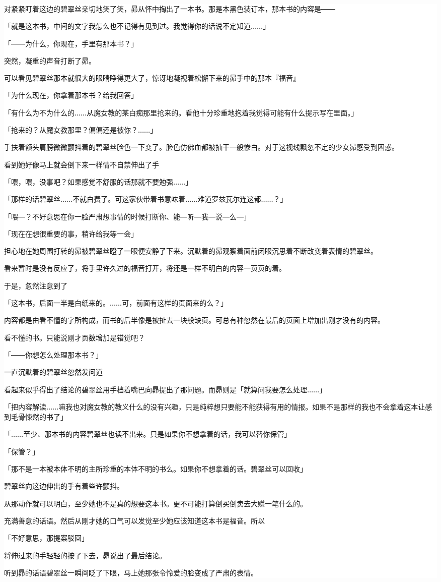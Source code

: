 对紧紧盯着这边的碧翠丝亲切地笑了笑，昴从怀中掏出了一本书。那是本黑色装订本，那本书的内容是——

「就是这本书，中间的文字我怎么也不记得有见到过。我觉得你的话说不定知道……」

「――为什么，你现在，手里有那本书？」

突然，凝重的声音打断了昴。

可以看见碧翠丝那本就很大的眼睛睁得更大了，惊讶地凝视着松懈下来的昴手中的那本『福音』

「为什么现在，你拿着那本书？给我回答」

「有什么为不为什么的……从魔女教的某白痴那里抢来的。看他十分珍重地抱着我觉得可能有什么提示写在里面。」

「抢来的？从魔女教那里？偏偏还是被你？……」

手扶着额头肩膀微微颤抖着的碧翠丝脸色一下变了。脸色仿佛血都被抽干一般惨白。对于这视线飘忽不定的少女昴感受到困惑。

看到她好像马上就会倒下来一样情不自禁伸出了手

「喂，喂，没事吧？如果感觉不舒服的话那就不要勉强……」

「那样的话碧翠丝……不就白费了。可这家伙带着书意味着……难道罗兹瓦尔连这都……？」

「喂—？不好意思在你一脸严肃想事情的时候打断你、能—听—我—说—么—」

「现在在想很重要的事，稍许给我等一会」

担心地在她周围打转的昴被碧翠丝瞪了一眼便安静了下来。沉默着的昴观察着面前闭眼沉思着不断改变着表情的碧翠丝。

看来暂时是没有反应了，将手里许久过的福音打开，将还是一样不明白的内容一页页的着。

于是，忽然注意到了

「这本书，后面一半是白纸来的。……可，前面有这样的页面来的么？」

内容都是由看不懂的字所构成，而书的后半像是被扯去一块般缺页。可总有种忽然在最后的页面上增加出刚才没有的内容。

看不懂的书。只能说刚才页数增加是错觉吧？

「――你想怎么处理那本书？」

一直沉默着的碧翠丝忽然发问道

看起来似乎得出了结论的碧翠丝用手档着嘴巴向昴提出了那问题。而昴则是「就算问我要怎么处理……」

「把内容解读……嘛我也对魔女教的教义什么的没有兴趣，只是纯粹想只要能不能获得有用的情报。如果不是那样的我也不会拿着这本让感到毛骨悚然的书了」

「……至少、那本书的内容碧翠丝也读不出来。只是如果你不想拿着的话，我可以替你保管」

「保管？」

「那不是一本被本体不明的主所珍重的本体不明的书么。如果你不想拿着的话。碧翠丝可以回收」

碧翠丝向这边伸出的手有着些许颤抖。

从那动作就可以明白，至少她也不是真的想要这本书。更不可能打算倒买倒卖去大赚一笔什么的。

充满善意的话语。然后从刚才她的口气可以发觉至少她应该知道这本书是福音。所以

「不好意思，那提案驳回」

将伸过来的手轻轻的按了下去，昴说出了最后结论。

听到昴的话语碧翠丝一瞬间眨了下眼，马上她那张令怜爱的脸变成了严肃的表情。
